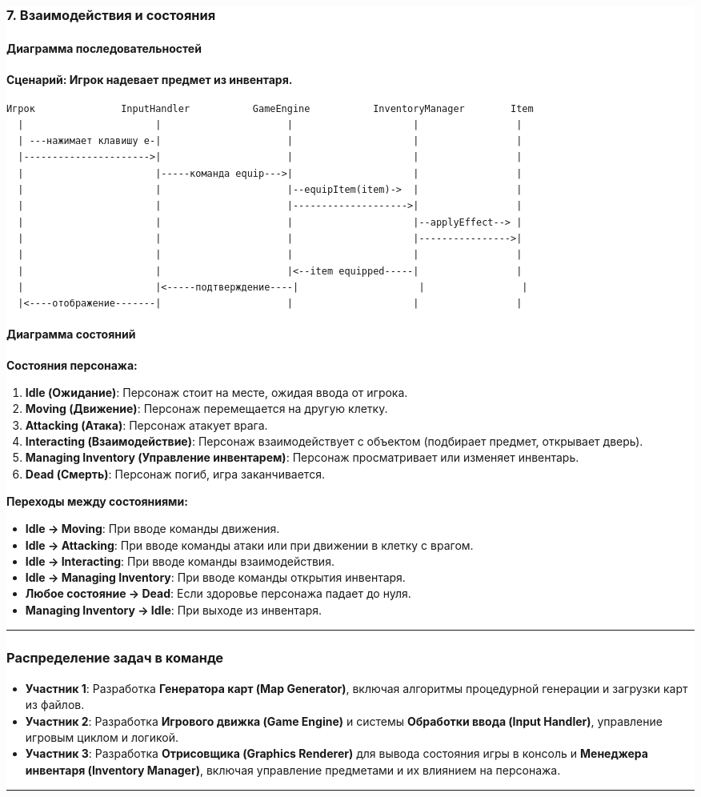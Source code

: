 
### 7. **Взаимодействия и состояния**

#### Диаграмма последовательностей

**Сценарий: Игрок надевает предмет из инвентаря.**

```
Игрок               InputHandler           GameEngine           InventoryManager        Item
  |                       |                      |                     |                 |
  | ---нажимает клавишу e-|                      |                     |                 |
  |---------------------->|                      |                     |                 |
  |                       |-----команда equip--->|                     |                 |
  |                       |                      |--equipItem(item)->  |                 |
  |                       |                      |-------------------->|                 |
  |                       |                      |                     |--applyEffect--> |
  |                       |                      |                     |---------------->|
  |                       |                      |                     |                 |
  |                       |                      |<--item equipped-----|                 |
  |                       |<-----подтверждение----|                     |                 |
  |<----отображение-------|                      |                     |                 |
```

#### Диаграмма состояний

**Состояния персонажа:**

1. **Idle (Ожидание)**: Персонаж стоит на месте, ожидая ввода от игрока.
2. **Moving (Движение)**: Персонаж перемещается на другую клетку.
3. **Attacking (Атака)**: Персонаж атакует врага.
4. **Interacting (Взаимодействие)**: Персонаж взаимодействует с объектом (подбирает предмет, открывает дверь).
5. **Managing Inventory (Управление инвентарем)**: Персонаж просматривает или изменяет инвентарь.
6. **Dead (Смерть)**: Персонаж погиб, игра заканчивается.

**Переходы между состояниями:**

- **Idle → Moving**: При вводе команды движения.
- **Idle → Attacking**: При вводе команды атаки или при движении в клетку с врагом.
- **Idle → Interacting**: При вводе команды взаимодействия.
- **Idle → Managing Inventory**: При вводе команды открытия инвентаря.
- **Любое состояние → Dead**: Если здоровье персонажа падает до нуля.
- **Managing Inventory → Idle**: При выходе из инвентаря.

---

### **Распределение задач в команде**

- **Участник 1**: Разработка **Генератора карт (Map Generator)**, включая алгоритмы процедурной генерации и загрузки карт из файлов.
- **Участник 2**: Разработка **Игрового движка (Game Engine)** и системы **Обработки ввода (Input Handler)**, управление игровым циклом и логикой.
- **Участник 3**: Разработка **Отрисовщика (Graphics Renderer)** для вывода состояния игры в консоль и **Менеджера инвентаря (Inventory Manager)**, включая управление предметами и их влиянием на персонажа.

---